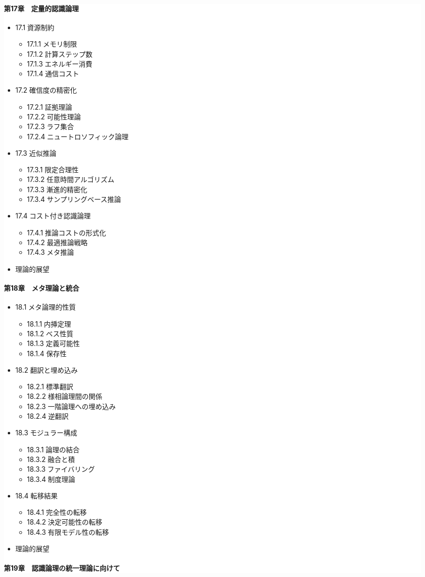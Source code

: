 #### 第17章　定量的認識論理

- 17.1 資源制約
  - 17.1.1 メモリ制限
  - 17.1.2 計算ステップ数
  - 17.1.3 エネルギー消費
  - 17.1.4 通信コスト

- 17.2 確信度の精密化
  - 17.2.1 証拠理論
  - 17.2.2 可能性理論
  - 17.2.3 ラフ集合
  - 17.2.4 ニュートロソフィック論理

- 17.3 近似推論
  - 17.3.1 限定合理性
  - 17.3.2 任意時間アルゴリズム
  - 17.3.3 漸進的精密化
  - 17.3.4 サンプリングベース推論

- 17.4 コスト付き認識論理
  - 17.4.1 推論コストの形式化
  - 17.4.2 最適推論戦略
  - 17.4.3 メタ推論

- 理論的展望

#### 第18章　メタ理論と統合

- 18.1 メタ論理的性質
  - 18.1.1 内挿定理
  - 18.1.2 ベス性質
  - 18.1.3 定義可能性
  - 18.1.4 保存性

- 18.2 翻訳と埋め込み
  - 18.2.1 標準翻訳
  - 18.2.2 様相論理間の関係
  - 18.2.3 一階論理への埋め込み
  - 18.2.4 逆翻訳

- 18.3 モジュラー構成
  - 18.3.1 論理の結合
  - 18.3.2 融合と積
  - 18.3.3 ファイバリング
  - 18.3.4 制度理論

- 18.4 転移結果
  - 18.4.1 完全性の転移
  - 18.4.2 決定可能性の転移
  - 18.4.3 有限モデル性の転移

- 理論的展望

#### 第19章　認識論理の統一理論に向けて
